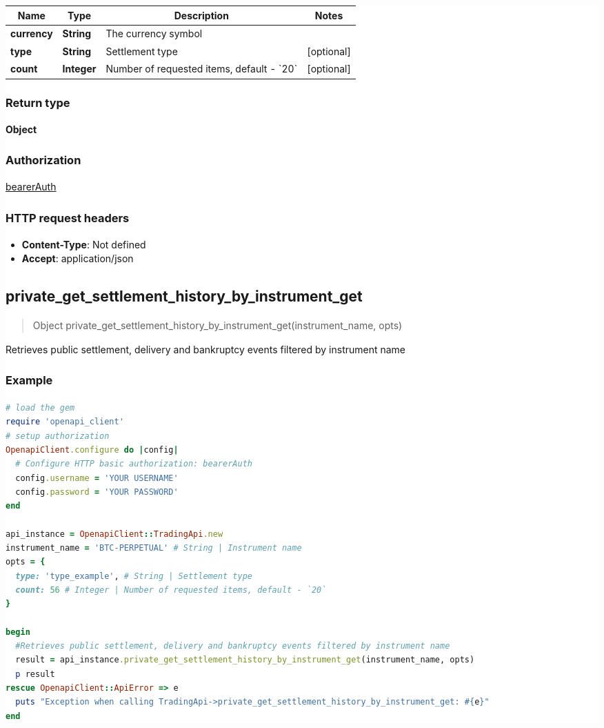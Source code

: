 
Name | Type | Description  | Notes
------------- | ------------- | ------------- | -------------
 **currency** | **String**| The currency symbol | 
 **type** | **String**| Settlement type | [optional] 
 **count** | **Integer**| Number of requested items, default - &#x60;20&#x60; | [optional] 

### Return type

**Object**

### Authorization

[bearerAuth](../README.md#bearerAuth)

### HTTP request headers

- **Content-Type**: Not defined
- **Accept**: application/json


## private_get_settlement_history_by_instrument_get

> Object private_get_settlement_history_by_instrument_get(instrument_name, opts)

Retrieves public settlement, delivery and bankruptcy events filtered by instrument name

### Example

```ruby
# load the gem
require 'openapi_client'
# setup authorization
OpenapiClient.configure do |config|
  # Configure HTTP basic authorization: bearerAuth
  config.username = 'YOUR USERNAME'
  config.password = 'YOUR PASSWORD'
end

api_instance = OpenapiClient::TradingApi.new
instrument_name = 'BTC-PERPETUAL' # String | Instrument name
opts = {
  type: 'type_example', # String | Settlement type
  count: 56 # Integer | Number of requested items, default - `20`
}

begin
  #Retrieves public settlement, delivery and bankruptcy events filtered by instrument name
  result = api_instance.private_get_settlement_history_by_instrument_get(instrument_name, opts)
  p result
rescue OpenapiClient::ApiError => e
  puts "Exception when calling TradingApi->private_get_settlement_history_by_instrument_get: #{e}"
end
```
